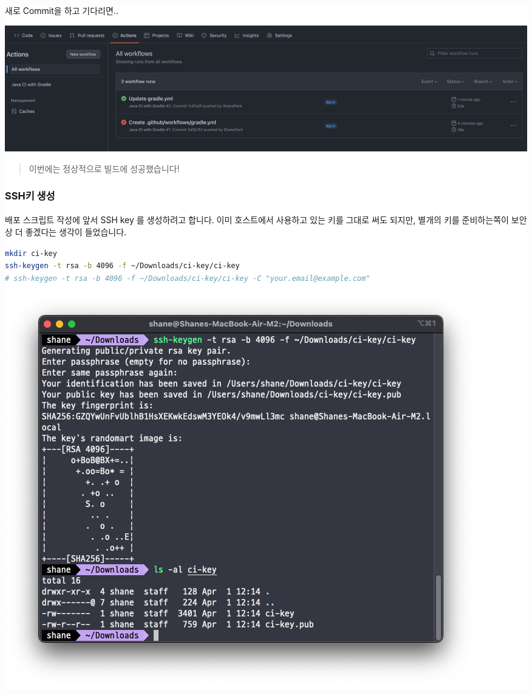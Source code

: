 새로 Commit을 하고 기다리면..

![image-20230401120754479](https://raw.githubusercontent.com/ShanePark/mdblog/main/devops/ci-cd/github/springboot-github-action.assets/image-20230401120754479.png)

> 이번에는 정상적으로 빌드에 성공했습니다!

### SSH키 생성

배포 스크립트 작성에 앞서 SSH key 를 생성하려고 합니다. 이미 호스트에서 사용하고 있는 키를 그대로 써도 되지만, 별개의 키를 준비하는쪽이 보안상 더 좋겠다는 생각이 들었습니다.

```bash
mkdir ci-key
ssh-keygen -t rsa -b 4096 -f ~/Downloads/ci-key/ci-key
# ssh-keygen -t rsa -b 4096 -f ~/Downloads/ci-key/ci-key -C "your.email@example.com"
```

![image-20230401121441106](https://raw.githubusercontent.com/ShanePark/mdblog/main/devops/ci-cd/github/springboot-github-action.assets/image-20230401121441106.png)
